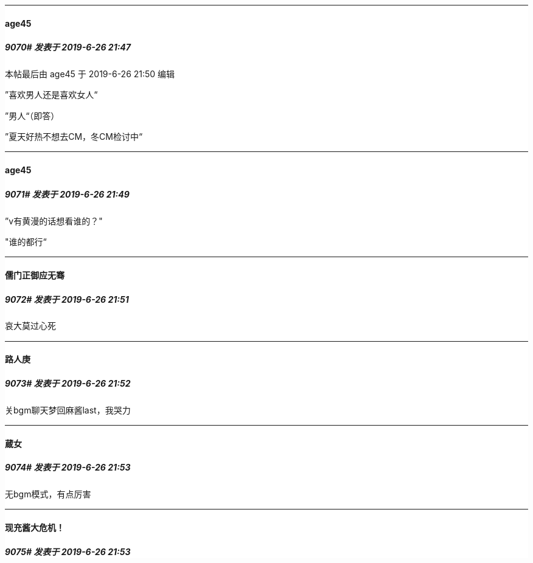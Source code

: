
-----

####  age45  
##### 9070#       发表于 2019-6-26 21:47


 本帖最后由 age45 于 2019-6-26 21:50 编辑 

”喜欢男人还是喜欢女人“

”男人“（即答）


”夏天好热不想去CM，冬CM检讨中“


-----

####  age45  
##### 9071#       发表于 2019-6-26 21:49


”v有黄漫的话想看谁的？"


"谁的都行“


-----

####  儒门正御应无骞  
##### 9072#       发表于 2019-6-26 21:51


哀大莫过心死


-----

####  路人庚  
##### 9073#       发表于 2019-6-26 21:52


关bgm聊天梦回麻酱last，我哭力


-----

####  蔵女  
##### 9074#       发表于 2019-6-26 21:53


无bgm模式，有点厉害


-----

####  现充酱大危机！  
##### 9075#       发表于 2019-6-26 21:53
